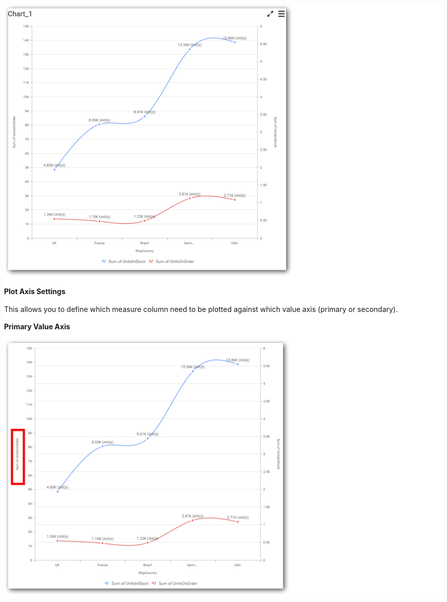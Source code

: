 ![](images/splinechart_img59.png)

**Plot Axis Settings**

This allows you to define which measure column need to be plotted against which value axis (primary or secondary).

**Primary Value Axis**

![](images/splinechart_img60.png)
